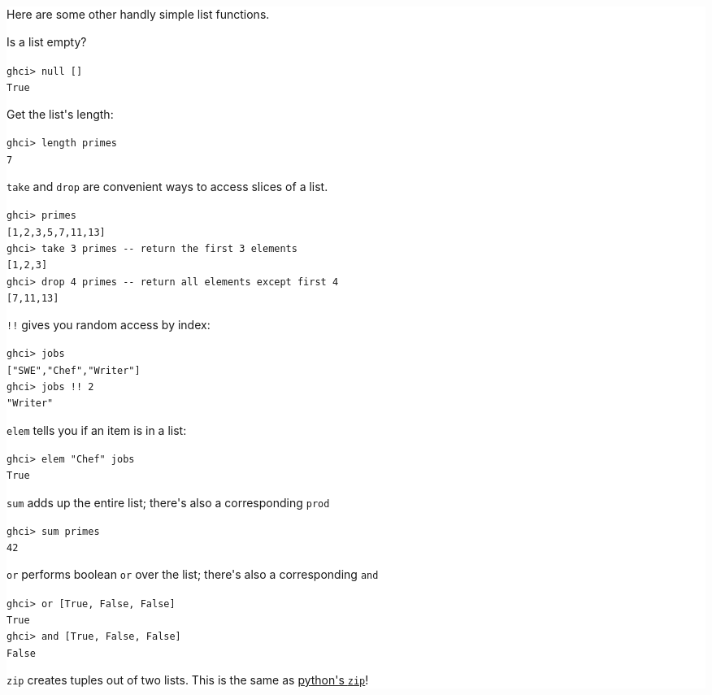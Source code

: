 Here are some other handly simple list functions.

Is a list empty?

```console
ghci> null []
True
```

Get the list's length:

```console
ghci> length primes
7
```

`take` and `drop` are convenient ways to access slices of a list.

```console
ghci> primes
[1,2,3,5,7,11,13]
ghci> take 3 primes -- return the first 3 elements
[1,2,3]
ghci> drop 4 primes -- return all elements except first 4
[7,11,13]
```

`!!` gives you random access by index:

```console
ghci> jobs
["SWE","Chef","Writer"]
ghci> jobs !! 2
"Writer"
```

`elem` tells you if an item is in a list:

```console
ghci> elem "Chef" jobs
True
```

`sum` adds up the entire list; there's also a corresponding `prod`

```console
ghci> sum primes
42
```

`or` performs boolean `or` over the list; there's also a corresponding `and`

```console
ghci> or [True, False, False]
True
ghci> and [True, False, False]
False

```

`zip` creates tuples out of two lists. This is the same as [python's `zip`](https://docs.python.org/3.9/library/functions.html#zip)!


[^1]: In other words, functions are deterministic.
[^3]: If you're curious about learning more, you should look into monads and the IO monad in particular. If you prefer written resources, read the Learn You a Haskell chapters on [IO](http://learnyouahaskell.com/input-and-output) and [Monads](http://learnyouahaskell.com/a-fistful-of-monads), or Galen Wong's wonderful [CS 231 notes](https://galenwong.github.io/blog/2021-08-29-cs231-notes/). [Here](https://www.youtube.com/watch?v=Q0aVbqim5pE) is a good video on monads in general and [here](https://www.youtube.com/watch?v=fCoQb-zqYDI) is a video explaining the IO monad in particular. As a warning, these topics are complicated so it may take a while for them to truly sink in, but it is super interesting! 
[^10]: The person reading it might be you six months later!
[^4]: Interestingly, the reverse is also true! You can convert any function to an infix operator by adding surrounding backticks.
[^5]: An interesting note is that the `otherwise` keyword is simply an alias for `True`. That's why guards always return the final condition. You could replace `otherwise` with `True` and it would function exactly the same (but that doesn't look as nice).
[^1]: You may be thinking to yourself: is this polymorphism (or generic programming) at runtime, or is a copy of this function generated for each type? In Haskell, it's the former: there is one version of the language that "just works" for all types. This is similar to how Java does it. In other languages, like C++ or Rust, generics are compile-time: a copy of the function is made for each type that uses it (this is called [monomorphization](https://rustc-dev-guide.rust-lang.org/backend/monomorph.html)). We will be learning more about the different types of generic programming later on in the class!
[^2]: The back slash is supposed to resemble a λ.
[^3]: For example, recall what happened when we called `:t` on a function. That is a result of functions in Haskell being curried!
[^2]: for more information, check out [the Wikipedia article](https://en.wikipedia.org/wiki/Arbitrary-precision_arithmetic)!